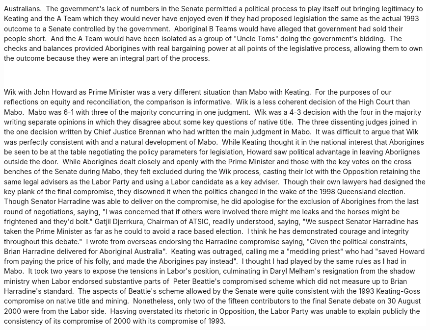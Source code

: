Australians.  The government's lack of numbers in the Senate permitted 
a political process to play itself out bringing legitimacy to Keating 
and the A Team which they would never have enjoyed even if they had 
proposed legislation the same as the actual 1993 outcome to a Senate 
controlled by the government.  Aboriginal B Teams would have alleged 
that government had sold their people short.  And the A Team would 
have been isolated as a group of "Uncle Toms" doing the government's 
bidding.  The checks and balances provided Aborigines with real 
bargaining power at all points of the legislative process, allowing 
them to own the outcome because they were an integral part of the process.

  

  Wik with John Howard as Prime Minister was a very different situation 
than Mabo with Keating.  For the purposes of our reflections on 
equity and reconciliation, the comparison is informative.  Wik 
is a less coherent decision of the High Court than Mabo.    Mabo was 6-1 with three 
of the majority concurring in one judgment.  Wik was a 4-3 decision 
with the four in the majority writing separate opinions in which they 
disagree about some key questions of native title.  The three dissenting 
judges joined in the one decision written by Chief Justice Brennan who 
had written the main judgment in Mabo.  It was difficult to argue 
that Wik was perfectly consistent with and a natural development of 
Mabo.  While Keating thought it in the national interest that Aborigines 
be seen to be at the table negotiating the policy parameters for legislation, 
Howard saw political advantage in leaving Aboriignes outside the door.  
While Aborigines dealt closely and openly with the Prime Minister and 
those with the key votes on the cross benches of the Senate during Mabo, 
they felt excluded during the Wik process, casting their lot with the 
Opposition retaining the same legal advisers as the Labor Party and 
using a Labor candidate as a key adviser.  Though their own lawyers 
had designed the key plank of the final compromise, they disowned it 
when the politics changed in the wake of the 1998 Queensland election.  
Though Senator Harradine was able to deliver on the compromise, he did 
apologise for the exclusion of Aborigines from the last round of negotiations, 
saying, "I was concerned that if others were involved there might 
me leaks and the horses might be frightened and they'd bolt." Gatjil 
Djerrkura, Chairman of ATSIC, readily understood, saying, "We suspect 
Senator Harradine has taken the Prime Minister as far as he could to 
avoid a race based election.  I think he has demonstrated courage 
and integrity throughout this debate."  I wrote from overseas 
endorsing the Harradine compromise saying, "Given the political 
constraints, Brian Harradine delivered for Aboriginal Australia".  
Keating was outraged, calling me a "meddling priest" who had 
"saved Howard from paying the price of his folly, and made the 
Aborigines pay instead".  I thought I had played by the same 
rules as I had in Mabo.  It took two years to expose the tensions 
in Labor's position, culminating in Daryl Melham's resignation from 
the shadow ministry when Labor endorsed substantive parts of  Peter 
Beattie's compromised scheme which did not measure up to Brian Harradine's 
standard.  The aspects of Beattie's scheme allowed by the Senate 
were quite consistent with the 1993 Keating-Goss  compromise on 
native title and mining.  Nonetheless, only two of the fifteen 
contributors to the final Senate debate on 30 August 2000 were from 
the Labor side.  Hasving overstated its rhetoric in Opposition, 
the Labor Party was unable to explain publicly the consistency of its 
compromise of 2000 with its compromise of 1993.
